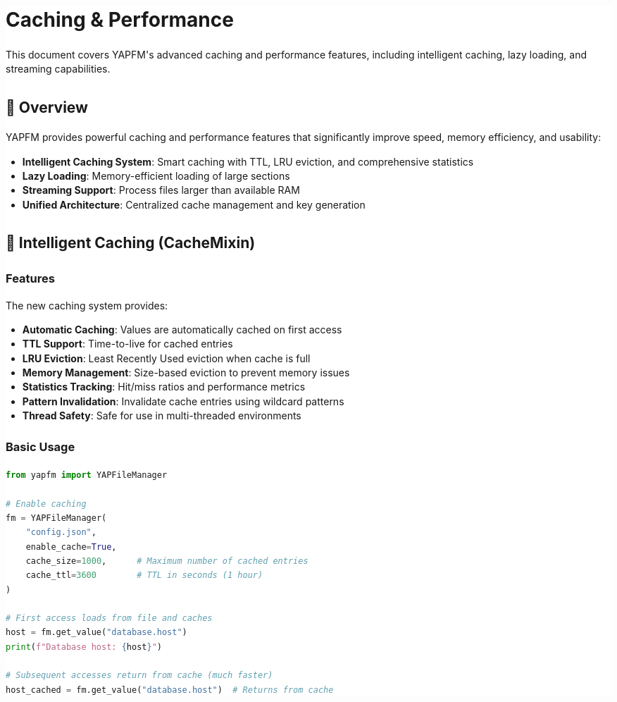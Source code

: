 # Caching & Performance

This document covers YAPFM's advanced caching and performance features, including intelligent caching, lazy loading, and streaming capabilities.

## 🚀 Overview

YAPFM provides powerful caching and performance features that significantly improve speed, memory efficiency, and usability:

- **Intelligent Caching System**: Smart caching with TTL, LRU eviction, and comprehensive statistics
- **Lazy Loading**: Memory-efficient loading of large sections
- **Streaming Support**: Process files larger than available RAM
- **Unified Architecture**: Centralized cache management and key generation

## 🧠 Intelligent Caching (CacheMixin)

### Features

The new caching system provides:

- **Automatic Caching**: Values are automatically cached on first access
- **TTL Support**: Time-to-live for cached entries
- **LRU Eviction**: Least Recently Used eviction when cache is full
- **Memory Management**: Size-based eviction to prevent memory issues
- **Statistics Tracking**: Hit/miss ratios and performance metrics
- **Pattern Invalidation**: Invalidate cache entries using wildcard patterns
- **Thread Safety**: Safe for use in multi-threaded environments

### Basic Usage

```python
from yapfm import YAPFileManager

# Enable caching
fm = YAPFileManager(
    "config.json",
    enable_cache=True,
    cache_size=1000,      # Maximum number of cached entries
    cache_ttl=3600        # TTL in seconds (1 hour)
)

# First access loads from file and caches
host = fm.get_value("database.host")
print(f"Database host: {host}")

# Subsequent accesses return from cache (much faster)
host_cached = fm.get_value("database.host")  # Returns from cache
```
